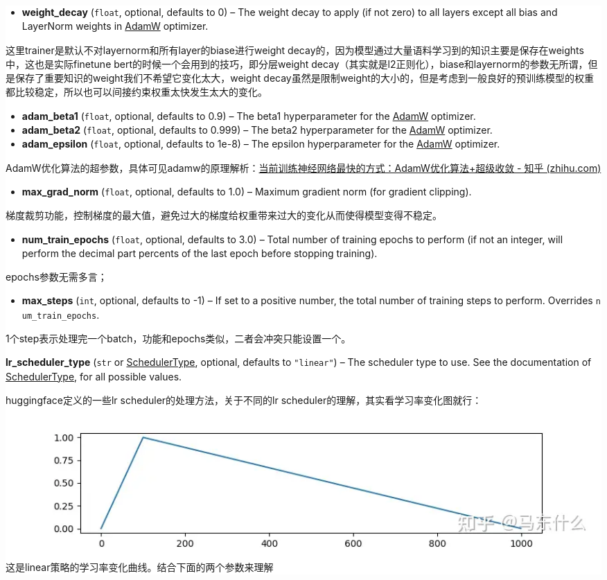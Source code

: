 * **weight_decay** (`float`, optional, defaults to 0) – The weight decay to apply (if not zero) to all layers except all bias and LayerNorm weights in [AdamW](https://huggingface.co/docs/transformers/main_classes/optimizer_schedules#transformers.AdamW) optimizer.

这里trainer是默认不对layernorm和所有layer的biase进行weight decay的，因为模型通过大量语料学习到的知识主要是保存在weights中，这也是实际finetune bert的时候一个会用到的技巧，即分层weight decay（其实就是l2正则化），biase和layernorm的参数无所谓，但是保存了重要知识的weight我们不希望它变化太大，weight decay虽然是限制weight的大小的，但是考虑到一般良好的预训练模型的权重都比较稳定，所以也可以间接约束权重太快发生太大的变化。

* **adam_beta1** (`float`, optional, defaults to 0.9) – The beta1 hyperparameter for the [AdamW](https://huggingface.co/docs/transformers/main_classes/optimizer_schedules#transformers.AdamW) optimizer.
* **adam_beta2** (`float`, optional, defaults to 0.999) – The beta2 hyperparameter for the [AdamW](https://huggingface.co/docs/transformers/main_classes/optimizer_schedules#transformers.AdamW) optimizer.
* **adam_epsilon** (`float`, optional, defaults to 1e-8) – The epsilon hyperparameter for the [AdamW](https://huggingface.co/docs/transformers/main_classes/optimizer_schedules#transformers.AdamW) optimizer.

AdamW优化算法的超参数，具体可见adamw的原理解析：[当前训练神经网络最快的方式：AdamW优化算法+超级收敛 - 知乎 (zhihu.com)](https://zhuanlan.zhihu.com/p/38945390)

* **max_grad_norm** (`float`, optional, defaults to 1.0) – Maximum gradient norm (for gradient clipping).

梯度裁剪功能，控制梯度的最大值，避免过大的梯度给权重带来过大的变化从而使得模型变得不稳定。

* **num_train_epochs** (`float`, optional, defaults to 3.0) – Total number of training epochs to perform (if not an integer, will perform the decimal part percents of the last epoch before stopping training).

epochs参数无需多言；

* **max_steps** (`int`, optional, defaults to -1) – If set to a positive number, the total number of training steps to perform. Overrides `num_train_epochs`.

1个step表示处理完一个batch，功能和epochs类似，二者会冲突只能设置一个。

**lr_scheduler_type** (`str` or [SchedulerType](https://huggingface.co/docs/transformers/main_classes/optimizer_schedules#transformers.SchedulerType), optional, defaults to `"linear"`) – The scheduler type to use. See the documentation of [SchedulerType](https://huggingface.co/docs/transformers/main_classes/optimizer_schedules#transformers.SchedulerType), for all possible values.

huggingface定义的一些lr scheduler的处理方法，关于不同的lr scheduler的理解，其实看学习率变化图就行：

![1714223587678](image/30_trainer/1714223587678.png)

这是linear策略的学习率变化曲线。结合下面的两个参数来理解
